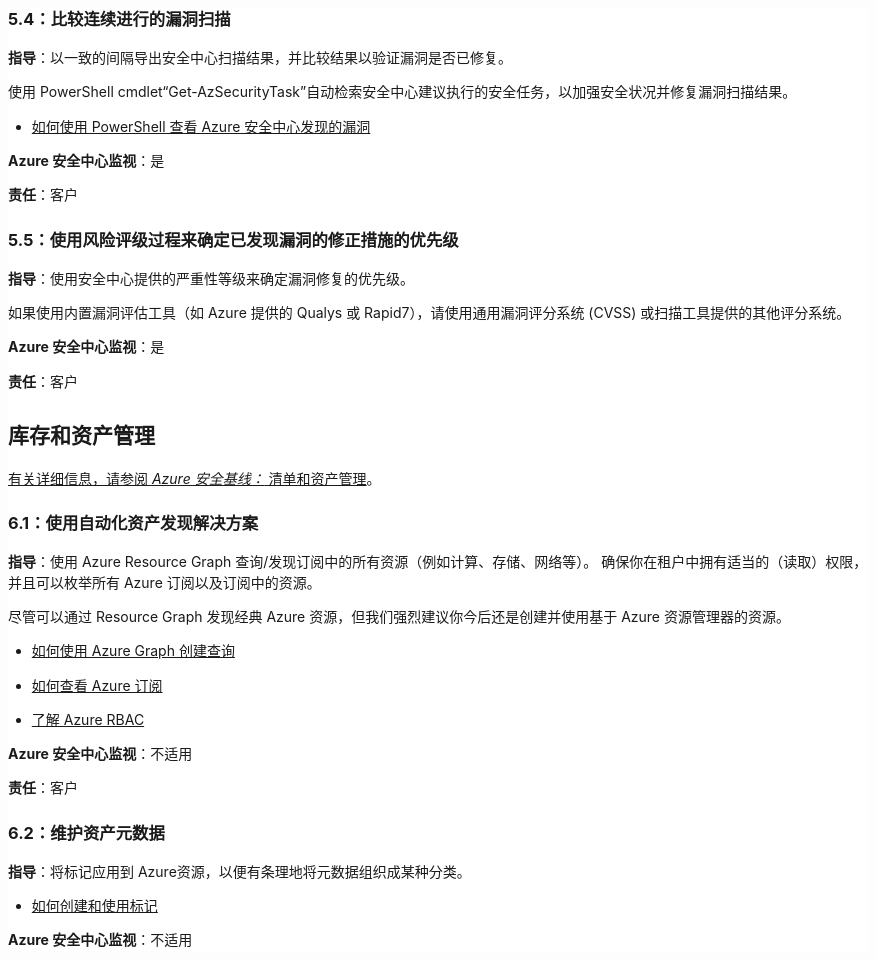 ### <a name="54-compare-back-to-back-vulnerability-scans"></a>5.4：比较连续进行的漏洞扫描

**指导**：以一致的间隔导出安全中心扫描结果，并比较结果以验证漏洞是否已修复。 

使用 PowerShell cmdlet“Get-AzSecurityTask”自动检索安全中心建议执行的安全任务，以加强安全状况并修复漏洞扫描结果。

- [如何使用 PowerShell 查看 Azure 安全中心发现的漏洞](https://docs.microsoft.com/powershell/module/az.security/get-azsecuritytask?view=azps-3.3.0)

**Azure 安全中心监视**：是

**责任**：客户

### <a name="55-use-a-risk-rating-process-to-prioritize-the-remediation-of-discovered-vulnerabilities"></a>5.5：使用风险评级过程来确定已发现漏洞的修正措施的优先级

**指导**：使用安全中心提供的严重性等级来确定漏洞修复的优先级。 

如果使用内置漏洞评估工具（如 Azure 提供的 Qualys 或 Rapid7），请使用通用漏洞评分系统 (CVSS) 或扫描工具提供的其他评分系统。

**Azure 安全中心监视**：是

**责任**：客户

## <a name="inventory-and-asset-management"></a>库存和资产管理

[有关详细信息，请参阅 *Azure 安全基线：* 清单和资产管理](../security/benchmarks/security-control-inventory-asset-management.md)。

### <a name="61-use-automated-asset-discovery-solution"></a>6.1：使用自动化资产发现解决方案

**指导**：使用 Azure Resource Graph 查询/发现订阅中的所有资源（例如计算、存储、网络等）。 确保你在租户中拥有适当的（读取）权限，并且可以枚举所有 Azure 订阅以及订阅中的资源。

尽管可以通过 Resource Graph 发现经典 Azure 资源，但我们强烈建议你今后还是创建并使用基于 Azure 资源管理器的资源。

- [如何使用 Azure Graph 创建查询](../governance/resource-graph/first-query-portal.md)

- [如何查看 Azure 订阅](https://docs.microsoft.com/powershell/module/az.accounts/get-azsubscription?view=azps-3.0.0)

- [了解 Azure RBAC](../role-based-access-control/overview.md)

**Azure 安全中心监视**：不适用

**责任**：客户

### <a name="62-maintain-asset-metadata"></a>6.2：维护资产元数据

**指导**：将标记应用到 Azure资源，以便有条理地将元数据组织成某种分类。

- [如何创建和使用标记](../azure-resource-manager/management/tag-resources.md)

**Azure 安全中心监视**：不适用
